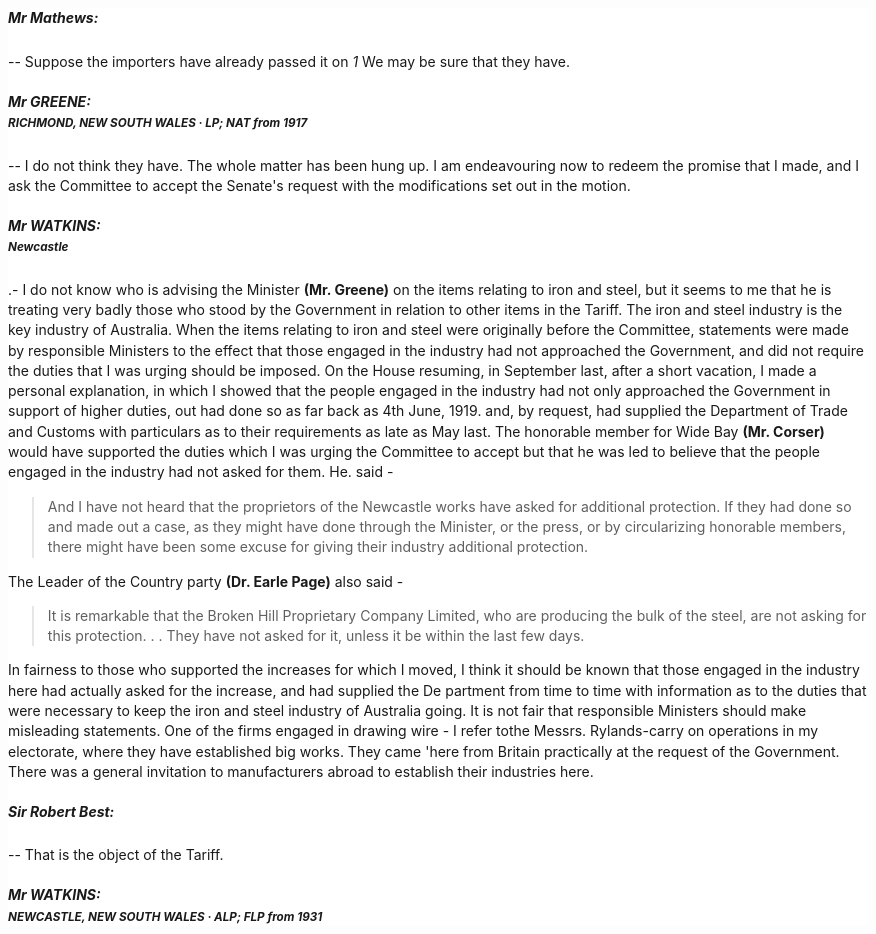 ##### Mr Mathews:

-- Suppose the importers have already passed it on  *1*  We may be sure that they have. 

##### Mr GREENE:<br><small class="text-muted">RICHMOND, NEW SOUTH WALES &middot; LP; NAT from 1917</small>

-- I do not think they have. The whole matter has been hung up. I am endeavouring now to redeem the promise that I made, and I ask the Committee to accept the Senate's request with the modifications set out in the motion. 

##### Mr WATKINS:<br><small class="text-muted">Newcastle</small>

.- I do not know who is advising the Minister  **(Mr. Greene)**  on the items relating to iron and steel, but it seems to me that he is treating very badly those who stood by the Government in relation to other items in the Tariff. The iron and steel industry is the key industry of Australia. When the items relating to iron and steel were originally before the Committee, statements were made by responsible Ministers to the effect that those engaged in the industry had not approached the Government, and did not require the duties that I was urging should be imposed. On the House resuming, in September last, after a short vacation, I made a personal explanation, in which I showed that the people engaged in the industry had not only approached the Government in support of higher duties, out had done so as far back as 4th June, 1919. and, by request, had supplied the Department of Trade and Customs with particulars as to their requirements as late as May last. The honorable member for Wide Bay  **(Mr. Corser)**  would have supported the duties which I was urging the Committee to accept but that he was led to believe that the people engaged in the industry had not asked for them. He. said - 

  >And I have not heard that the proprietors of the Newcastle works have asked for additional protection. If they had done so and made out a case, as they might have done through the Minister, or the press, or by circularizing honorable members, there might have been some excuse for giving their industry additional protection. 

The Leader of the Country party  **(Dr. Earle Page)**  also said - 

  >It is remarkable that the Broken Hill Proprietary Company Limited, who are producing the bulk of the steel, are not asking for this protection. . . They have not asked for it, unless it be within the last few days. 

In fairness to those who supported the increases for which I moved, I think it should be known that those engaged in the industry here had actually asked for the increase, and had supplied the De partment from time to time with information as to the duties that were necessary to keep the iron and steel industry of Australia going. It is not fair that responsible Ministers should make misleading statements. One of the firms engaged in drawing wire - I refer tothe Messrs. Rylands-carry on operations in my electorate, where they have established big works. They came 'here from Britain practically at the request of the Government. There was a general invitation to manufacturers abroad to establish their industries here. 

##### Sir Robert Best:

-- That is the object of the Tariff. 

##### Mr WATKINS:<br><small class="text-muted">NEWCASTLE, NEW SOUTH WALES &middot; ALP; FLP from 1931</small>
